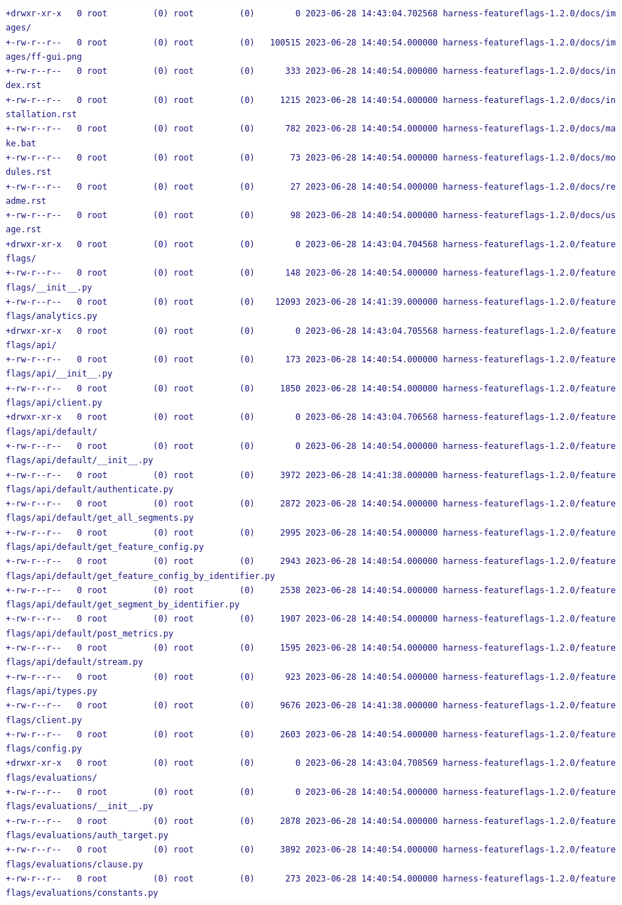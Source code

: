```diff
+drwxr-xr-x   0 root         (0) root         (0)        0 2023-06-28 14:43:04.702568 harness-featureflags-1.2.0/docs/images/
+-rw-r--r--   0 root         (0) root         (0)   100515 2023-06-28 14:40:54.000000 harness-featureflags-1.2.0/docs/images/ff-gui.png
+-rw-r--r--   0 root         (0) root         (0)      333 2023-06-28 14:40:54.000000 harness-featureflags-1.2.0/docs/index.rst
+-rw-r--r--   0 root         (0) root         (0)     1215 2023-06-28 14:40:54.000000 harness-featureflags-1.2.0/docs/installation.rst
+-rw-r--r--   0 root         (0) root         (0)      782 2023-06-28 14:40:54.000000 harness-featureflags-1.2.0/docs/make.bat
+-rw-r--r--   0 root         (0) root         (0)       73 2023-06-28 14:40:54.000000 harness-featureflags-1.2.0/docs/modules.rst
+-rw-r--r--   0 root         (0) root         (0)       27 2023-06-28 14:40:54.000000 harness-featureflags-1.2.0/docs/readme.rst
+-rw-r--r--   0 root         (0) root         (0)       98 2023-06-28 14:40:54.000000 harness-featureflags-1.2.0/docs/usage.rst
+drwxr-xr-x   0 root         (0) root         (0)        0 2023-06-28 14:43:04.704568 harness-featureflags-1.2.0/featureflags/
+-rw-r--r--   0 root         (0) root         (0)      148 2023-06-28 14:40:54.000000 harness-featureflags-1.2.0/featureflags/__init__.py
+-rw-r--r--   0 root         (0) root         (0)    12093 2023-06-28 14:41:39.000000 harness-featureflags-1.2.0/featureflags/analytics.py
+drwxr-xr-x   0 root         (0) root         (0)        0 2023-06-28 14:43:04.705568 harness-featureflags-1.2.0/featureflags/api/
+-rw-r--r--   0 root         (0) root         (0)      173 2023-06-28 14:40:54.000000 harness-featureflags-1.2.0/featureflags/api/__init__.py
+-rw-r--r--   0 root         (0) root         (0)     1850 2023-06-28 14:40:54.000000 harness-featureflags-1.2.0/featureflags/api/client.py
+drwxr-xr-x   0 root         (0) root         (0)        0 2023-06-28 14:43:04.706568 harness-featureflags-1.2.0/featureflags/api/default/
+-rw-r--r--   0 root         (0) root         (0)        0 2023-06-28 14:40:54.000000 harness-featureflags-1.2.0/featureflags/api/default/__init__.py
+-rw-r--r--   0 root         (0) root         (0)     3972 2023-06-28 14:41:38.000000 harness-featureflags-1.2.0/featureflags/api/default/authenticate.py
+-rw-r--r--   0 root         (0) root         (0)     2872 2023-06-28 14:40:54.000000 harness-featureflags-1.2.0/featureflags/api/default/get_all_segments.py
+-rw-r--r--   0 root         (0) root         (0)     2995 2023-06-28 14:40:54.000000 harness-featureflags-1.2.0/featureflags/api/default/get_feature_config.py
+-rw-r--r--   0 root         (0) root         (0)     2943 2023-06-28 14:40:54.000000 harness-featureflags-1.2.0/featureflags/api/default/get_feature_config_by_identifier.py
+-rw-r--r--   0 root         (0) root         (0)     2538 2023-06-28 14:40:54.000000 harness-featureflags-1.2.0/featureflags/api/default/get_segment_by_identifier.py
+-rw-r--r--   0 root         (0) root         (0)     1907 2023-06-28 14:40:54.000000 harness-featureflags-1.2.0/featureflags/api/default/post_metrics.py
+-rw-r--r--   0 root         (0) root         (0)     1595 2023-06-28 14:40:54.000000 harness-featureflags-1.2.0/featureflags/api/default/stream.py
+-rw-r--r--   0 root         (0) root         (0)      923 2023-06-28 14:40:54.000000 harness-featureflags-1.2.0/featureflags/api/types.py
+-rw-r--r--   0 root         (0) root         (0)     9676 2023-06-28 14:41:38.000000 harness-featureflags-1.2.0/featureflags/client.py
+-rw-r--r--   0 root         (0) root         (0)     2603 2023-06-28 14:40:54.000000 harness-featureflags-1.2.0/featureflags/config.py
+drwxr-xr-x   0 root         (0) root         (0)        0 2023-06-28 14:43:04.708569 harness-featureflags-1.2.0/featureflags/evaluations/
+-rw-r--r--   0 root         (0) root         (0)        0 2023-06-28 14:40:54.000000 harness-featureflags-1.2.0/featureflags/evaluations/__init__.py
+-rw-r--r--   0 root         (0) root         (0)     2878 2023-06-28 14:40:54.000000 harness-featureflags-1.2.0/featureflags/evaluations/auth_target.py
+-rw-r--r--   0 root         (0) root         (0)     3892 2023-06-28 14:40:54.000000 harness-featureflags-1.2.0/featureflags/evaluations/clause.py
+-rw-r--r--   0 root         (0) root         (0)      273 2023-06-28 14:40:54.000000 harness-featureflags-1.2.0/featureflags/evaluations/constants.py
```